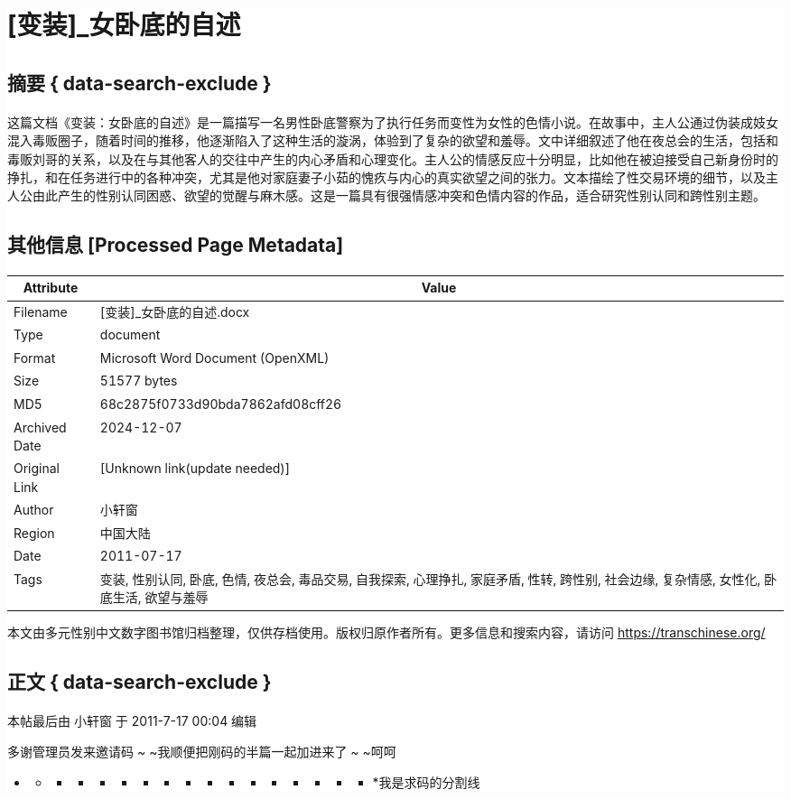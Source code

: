 # [变装]_女卧底的自述



## 摘要  { data-search-exclude }


这篇文档《变装：女卧底的自述》是一篇描写一名男性卧底警察为了执行任务而变性为女性的色情小说。在故事中，主人公通过伪装成妓女混入毒贩圈子，随着时间的推移，他逐渐陷入了这种生活的漩涡，体验到了复杂的欲望和羞辱。文中详细叙述了他在夜总会的生活，包括和毒贩刘哥的关系，以及在与其他客人的交往中产生的内心矛盾和心理变化。主人公的情感反应十分明显，比如他在被迫接受自己新身份时的挣扎，和在任务进行中的各种冲突，尤其是他对家庭妻子小茹的愧疚与内心的真实欲望之间的张力。文本描绘了性交易环境的细节，以及主人公由此产生的性别认同困惑、欲望的觉醒与麻木感。这是一篇具有很强情感冲突和色情内容的作品，适合研究性别认同和跨性别主题。



## 其他信息 [Processed Page Metadata]

| Attribute       | Value                                  |
|-----------------|----------------------------------------|
| Filename        | [变装]_女卧底的自述.docx                             |
| Type            | document                                 |
| Format          | Microsoft Word Document (OpenXML)                               |
| Size            | 51577 bytes                           |
| MD5             | 68c2875f0733d90bda7862afd08cff26                                  |
| Archived Date   | 2024-12-07                             |
| Original Link   | [Unknown link(update needed)]                         |
| Author          | 小轩窗                               |
| Region          | 中国大陆                               |
| Date            | 2011-07-17                                 |
| Tags            | 变装, 性别认同, 卧底, 色情, 夜总会, 毒品交易, 自我探索, 心理挣扎, 家庭矛盾, 性转, 跨性别, 社会边缘, 复杂情感, 女性化, 卧底生活, 欲望与羞辱                                 |

本文由多元性别中文数字图书馆归档整理，仅供存档使用。版权归原作者所有。更多信息和搜索内容，请访问 <https://transchinese.org/>


## 正文 { data-search-exclude }


本帖最后由 小轩窗 于 2011-7-17 00:04 编辑





多谢管理员发来邀请码 ~ ~我顺便把刚码的半篇一起加进来了 ~ ~呵呵



 * * * * * * * * * * * * * * * * * *我是求码的分割线

